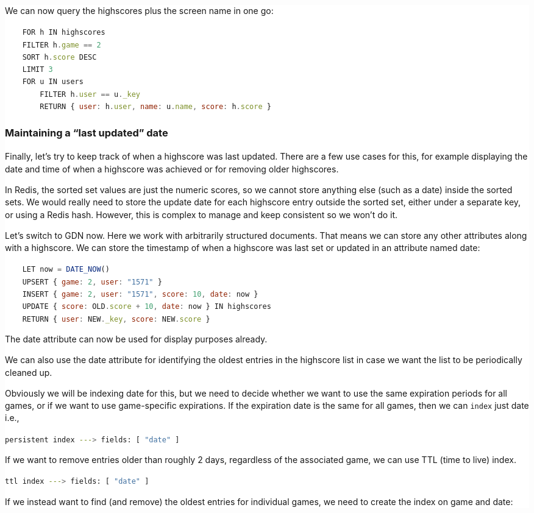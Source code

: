 We can now query the highscores plus the screen name in one go:

```js
    FOR h IN highscores
    FILTER h.game == 2
    SORT h.score DESC
    LIMIT 3
    FOR u IN users
        FILTER h.user == u._key
        RETURN { user: h.user, name: u.name, score: h.score }
```

### Maintaining a “last updated” date

Finally, let’s try to keep track of when a highscore was last updated. There are a few use cases for this, for example displaying the date and time of when a highscore was achieved or for removing older highscores.

In Redis, the sorted set values are just the numeric scores, so we cannot store anything else (such as a date) inside the sorted sets. We would really need to store the update date for each highscore entry outside the sorted set, either under a separate key, or using a Redis hash. However, this is complex to manage and keep consistent so we won’t do it.

Let’s switch to GDN now. Here we work with arbitrarily structured documents. That means we can store any other attributes along with a highscore. We can store the timestamp of when a highscore was last set or updated in an attribute named date:

```js
    LET now = DATE_NOW()
    UPSERT { game: 2, user: "1571" }
    INSERT { game: 2, user: "1571", score: 10, date: now }
    UPDATE { score: OLD.score + 10, date: now } IN highscores
    RETURN { user: NEW._key, score: NEW.score }
```

The date attribute can now be used for display purposes already.

We can also use the date attribute for identifying the oldest entries in the highscore list in case we want the list to be periodically cleaned up.

Obviously we will be indexing date for this, but we need to decide whether we want to use the same expiration periods for all games, or if we want to use game-specific expirations. If the expiration date is the same for all games, then we can `index` just date i.e.,

```bash
persistent index ---> fields: [ "date" ]
```

If we want to remove entries older than roughly 2 days, regardless of the associated game, we can use TTL (time to live) index.

```bash
ttl index ---> fields: [ "date" ]
```
 
If we instead want to find (and remove) the oldest entries for individual games, we need to create the index on game and date:
